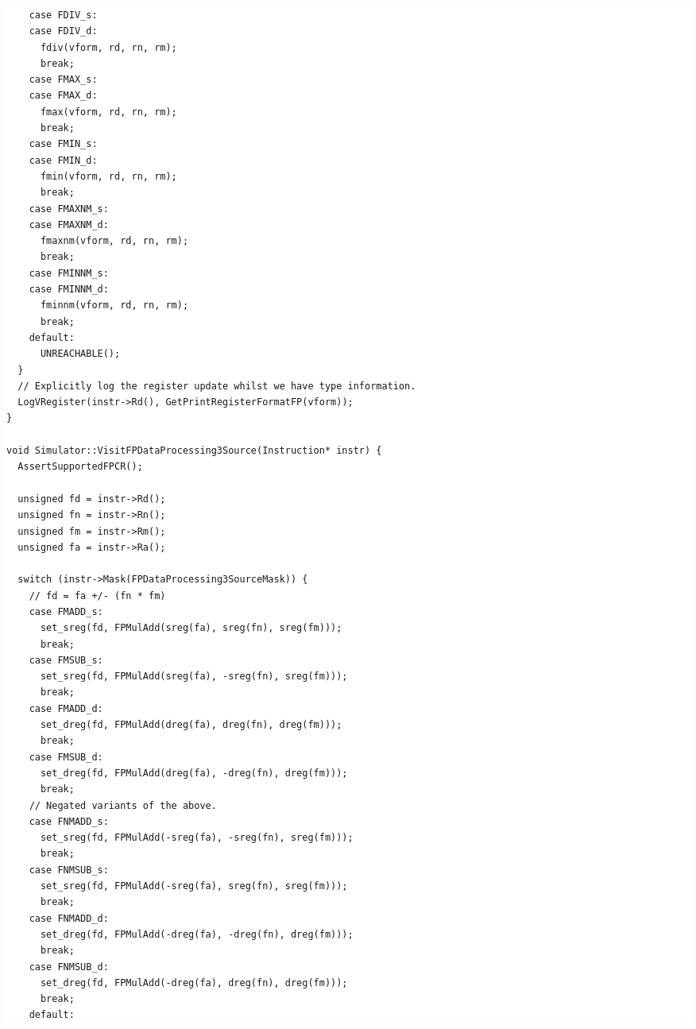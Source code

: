 ```
    case FDIV_s:
    case FDIV_d:
      fdiv(vform, rd, rn, rm);
      break;
    case FMAX_s:
    case FMAX_d:
      fmax(vform, rd, rn, rm);
      break;
    case FMIN_s:
    case FMIN_d:
      fmin(vform, rd, rn, rm);
      break;
    case FMAXNM_s:
    case FMAXNM_d:
      fmaxnm(vform, rd, rn, rm);
      break;
    case FMINNM_s:
    case FMINNM_d:
      fminnm(vform, rd, rn, rm);
      break;
    default:
      UNREACHABLE();
  }
  // Explicitly log the register update whilst we have type information.
  LogVRegister(instr->Rd(), GetPrintRegisterFormatFP(vform));
}

void Simulator::VisitFPDataProcessing3Source(Instruction* instr) {
  AssertSupportedFPCR();

  unsigned fd = instr->Rd();
  unsigned fn = instr->Rn();
  unsigned fm = instr->Rm();
  unsigned fa = instr->Ra();

  switch (instr->Mask(FPDataProcessing3SourceMask)) {
    // fd = fa +/- (fn * fm)
    case FMADD_s:
      set_sreg(fd, FPMulAdd(sreg(fa), sreg(fn), sreg(fm)));
      break;
    case FMSUB_s:
      set_sreg(fd, FPMulAdd(sreg(fa), -sreg(fn), sreg(fm)));
      break;
    case FMADD_d:
      set_dreg(fd, FPMulAdd(dreg(fa), dreg(fn), dreg(fm)));
      break;
    case FMSUB_d:
      set_dreg(fd, FPMulAdd(dreg(fa), -dreg(fn), dreg(fm)));
      break;
    // Negated variants of the above.
    case FNMADD_s:
      set_sreg(fd, FPMulAdd(-sreg(fa), -sreg(fn), sreg(fm)));
      break;
    case FNMSUB_s:
      set_sreg(fd, FPMulAdd(-sreg(fa), sreg(fn), sreg(fm)));
      break;
    case FNMADD_d:
      set_dreg(fd, FPMulAdd(-dreg(fa), -dreg(fn), dreg(fm)));
      break;
    case FNMSUB_d:
      set_dreg(fd, FPMulAdd(-dreg(fa), dreg(fn), dreg(fm)));
      break;
    default:
```